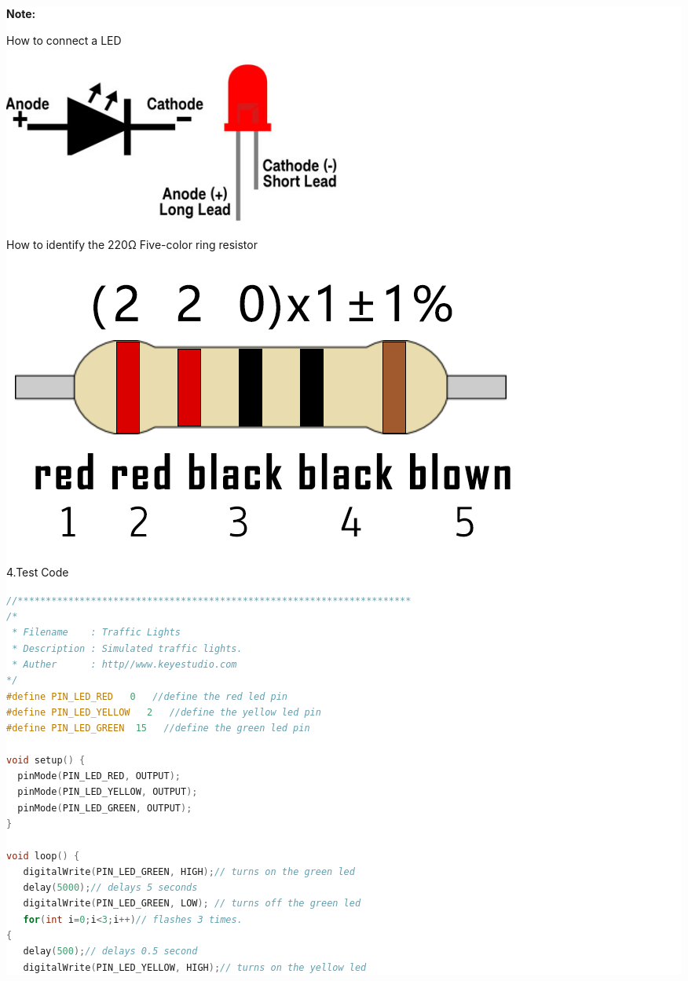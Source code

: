 **Note:**

How to connect a LED

![](./media/42ff6f405dfa128593827de5aa03e94b-1699415557953-32.png)

How to identify the 220Ω Five-color ring resistor

![](./media/55c0199544e9819328f6d5778f10d7d0-1699415557953-22.png)

4.Test Code

```c
//**********************************************************************
/*
 * Filename    : Traffic Lights
 * Description : Simulated traffic lights.
 * Auther      : http//www.keyestudio.com
*/
#define PIN_LED_RED   0   //define the red led pin
#define PIN_LED_YELLOW   2   //define the yellow led pin
#define PIN_LED_GREEN  15   //define the green led pin

void setup() {
  pinMode(PIN_LED_RED, OUTPUT);
  pinMode(PIN_LED_YELLOW, OUTPUT);
  pinMode(PIN_LED_GREEN, OUTPUT);
}

void loop() {
   digitalWrite(PIN_LED_GREEN, HIGH);// turns on the green led
   delay(5000);// delays 5 seconds
   digitalWrite(PIN_LED_GREEN, LOW); // turns off the green led
   for(int i=0;i<3;i++)// flashes 3 times.
{
   delay(500);// delays 0.5 second
   digitalWrite(PIN_LED_YELLOW, HIGH);// turns on the yellow led
```